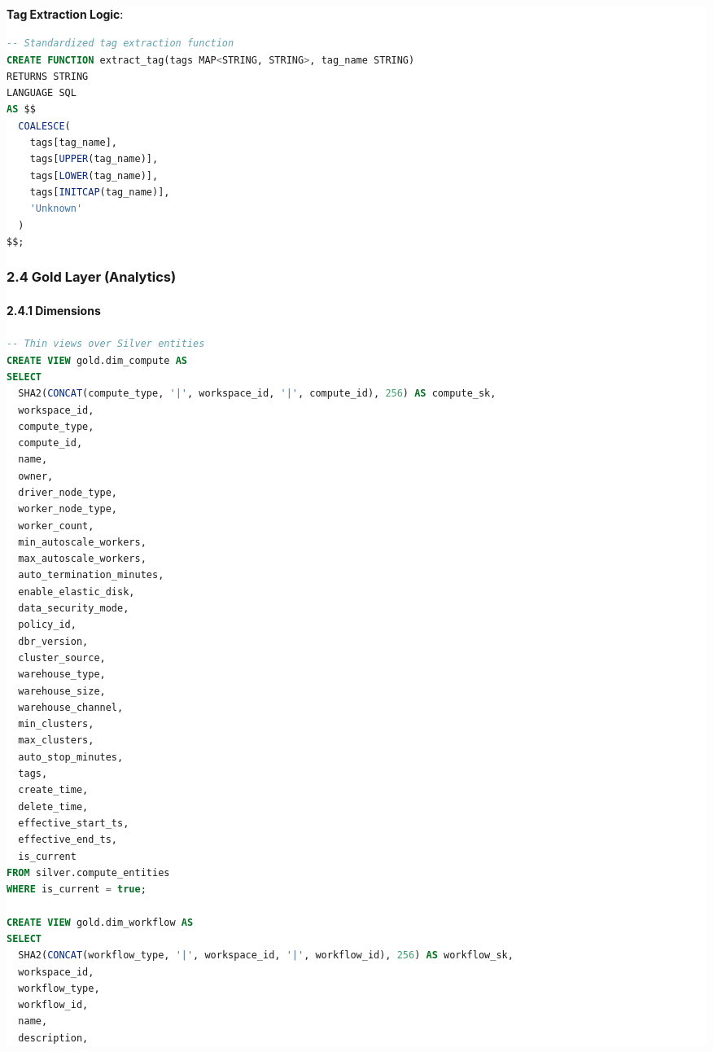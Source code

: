 **Tag Extraction Logic**:
```sql
-- Standardized tag extraction function
CREATE FUNCTION extract_tag(tags MAP<STRING, STRING>, tag_name STRING)
RETURNS STRING
LANGUAGE SQL
AS $$
  COALESCE(
    tags[tag_name],
    tags[UPPER(tag_name)],
    tags[LOWER(tag_name)],
    tags[INITCAP(tag_name)],
    'Unknown'
  )
$$;
```

### 2.4 Gold Layer (Analytics)

#### 2.4.1 Dimensions
```sql
-- Thin views over Silver entities
CREATE VIEW gold.dim_compute AS
SELECT 
  SHA2(CONCAT(compute_type, '|', workspace_id, '|', compute_id), 256) AS compute_sk,
  workspace_id,
  compute_type,
  compute_id,
  name,
  owner,
  driver_node_type,
  worker_node_type,
  worker_count,
  min_autoscale_workers,
  max_autoscale_workers,
  auto_termination_minutes,
  enable_elastic_disk,
  data_security_mode,
  policy_id,
  dbr_version,
  cluster_source,
  warehouse_type,
  warehouse_size,
  warehouse_channel,
  min_clusters,
  max_clusters,
  auto_stop_minutes,
  tags,
  create_time,
  delete_time,
  effective_start_ts,
  effective_end_ts,
  is_current
FROM silver.compute_entities
WHERE is_current = true;

CREATE VIEW gold.dim_workflow AS
SELECT 
  SHA2(CONCAT(workflow_type, '|', workspace_id, '|', workflow_id), 256) AS workflow_sk,
  workspace_id,
  workflow_type,
  workflow_id,
  name,
  description,
```